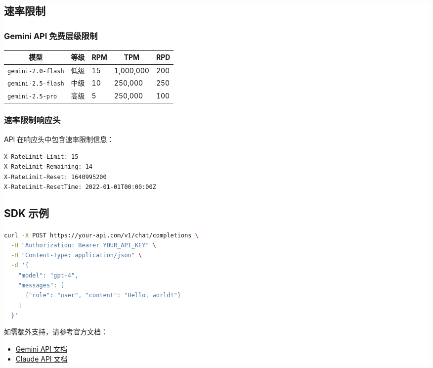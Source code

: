 ## 速率限制

### Gemini API 免费层级限制

| 模型 | 等级 | RPM | TPM | RPD |
|------|------|-----|-----|-----|
| `gemini-2.0-flash` | 低级 | 15 | 1,000,000 | 200 |
| `gemini-2.5-flash` | 中级 | 10 | 250,000 | 250 |
| `gemini-2.5-pro` | 高级 | 5 | 250,000 | 100 |


### 速率限制响应头

API 在响应头中包含速率限制信息：

```http
X-RateLimit-Limit: 15
X-RateLimit-Remaining: 14
X-RateLimit-Reset: 1640995200
X-RateLimit-ResetTime: 2022-01-01T00:00:00Z
```

## SDK 示例

```bash
curl -X POST https://your-api.com/v1/chat/completions \
  -H "Authorization: Bearer YOUR_API_KEY" \
  -H "Content-Type: application/json" \
  -d '{
    "model": "gpt-4",
    "messages": [
      {"role": "user", "content": "Hello, world!"}
    ]
  }'
```


如需额外支持，请参考官方文档：
- [Gemini API 文档](https://ai.google.dev/gemini-api/docs)
- [Claude API 文档](https://docs.anthropic.com/en/docs/get-started)
